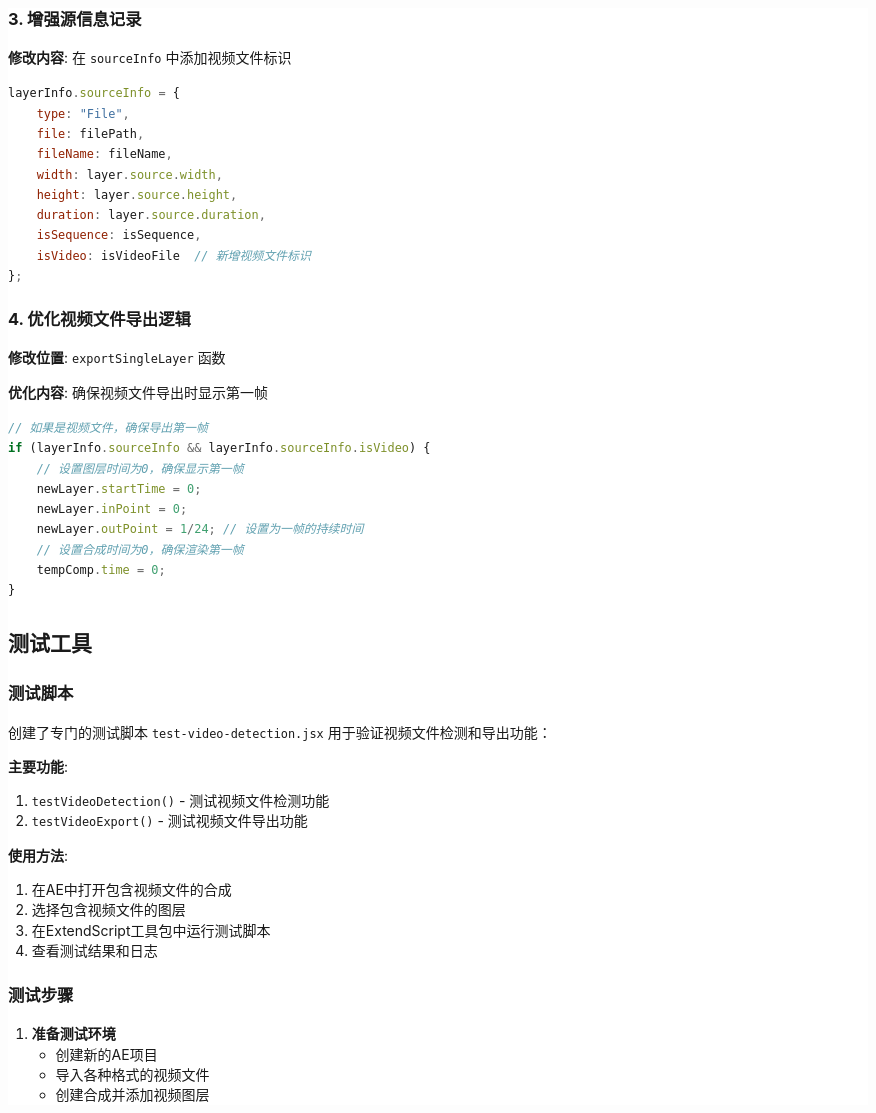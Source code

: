 ### 3. 增强源信息记录

**修改内容**: 在 `sourceInfo` 中添加视频文件标识

```javascript
layerInfo.sourceInfo = {
    type: "File",
    file: filePath,
    fileName: fileName,
    width: layer.source.width,
    height: layer.source.height,
    duration: layer.source.duration,
    isSequence: isSequence,
    isVideo: isVideoFile  // 新增视频文件标识
};
```

### 4. 优化视频文件导出逻辑

**修改位置**: `exportSingleLayer` 函数

**优化内容**: 确保视频文件导出时显示第一帧

```javascript
// 如果是视频文件，确保导出第一帧
if (layerInfo.sourceInfo && layerInfo.sourceInfo.isVideo) {
    // 设置图层时间为0，确保显示第一帧
    newLayer.startTime = 0;
    newLayer.inPoint = 0;
    newLayer.outPoint = 1/24; // 设置为一帧的持续时间
    // 设置合成时间为0，确保渲染第一帧
    tempComp.time = 0;
}
```

## 测试工具

### 测试脚本

创建了专门的测试脚本 `test-video-detection.jsx` 用于验证视频文件检测和导出功能：

**主要功能**:
1. `testVideoDetection()` - 测试视频文件检测功能
2. `testVideoExport()` - 测试视频文件导出功能

**使用方法**:
1. 在AE中打开包含视频文件的合成
2. 选择包含视频文件的图层
3. 在ExtendScript工具包中运行测试脚本
4. 查看测试结果和日志

### 测试步骤

1. **准备测试环境**
   - 创建新的AE项目
   - 导入各种格式的视频文件
   - 创建合成并添加视频图层
